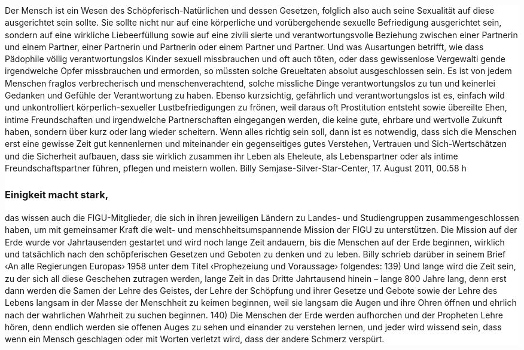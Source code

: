 Der Mensch ist ein Wesen des Schöpferisch-Natürlichen und dessen Gesetzen, folglich also auch seine Sexualität auf diese ausgerichtet sein sollte. Sie sollte nicht nur auf eine körperliche und vorübergehende sexuelle Befriedigung ausgerichtet sein, sondern auf eine wirkliche Liebeerfüllung sowie auf eine zivili sierte und verantwortungsvolle Beziehung zwischen einer Partnerin und einem Partner, einer Partnerin und Partnerin oder einem Partner und Partner. Und was Ausartungen betrifft, wie dass Pädophile völlig verantwortungslos Kinder sexuell missbrauchen und oft auch töten, oder dass gewissenlose Vergewalti gende irgendwelche Opfer missbrauchen und ermorden, so müssten solche Greueltaten absolut ausgeschlossen sein. Es ist von jedem Menschen fraglos verbrecherisch und menschenverachtend, solche missliche Dinge verantwortungslos zu tun und keinerlei Gedanken und Gefühle der Verantwortung zu haben. Ebenso kurzsichtig, gefährlich und verantwortungslos ist es, einfach wild und unkontrolliert körperlich-sexueller Lustbefriedigungen zu frönen, weil daraus oft Prostitution entsteht sowie übereilte Ehen, intime Freundschaften und irgendwelche Partnerschaften eingegangen werden, die keine gute, ehrbare und wertvolle Zukunft haben, sondern über kurz oder lang wieder scheitern. Wenn alles richtig sein soll, dann ist es notwendig, dass sich die Menschen erst eine gewisse Zeit gut kennenlernen und miteinander ein gegenseitiges gutes Verstehen, Vertrauen und Sich-Wertschätzen und die Sicherheit aufbauen, dass sie wirklich zusammen ihr Leben als Eheleute, als Lebenspartner oder als intime Freundschaftspartner führen, pflegen und meistern wollen. Billy Semjase-Silver-Star-Center, 17. August 2011, 00.58 h
### Einigkeit macht stark,
das wissen auch die FIGU-Mitglieder, die sich in ihren jeweiligen Ländern zu Landes- und Studiengruppen zusammengeschlossen haben, um mit gemeinsamer Kraft die welt- und menschheitsumspannende Mission der FIGU zu unterstützen. Die Mission auf der Erde wurde vor Jahrtausenden gestartet und wird noch lange Zeit andauern, bis die Menschen auf der Erde beginnen, wirklich und tatsächlich nach den schöpferischen Gesetzen und Geboten zu denken und zu leben. Billy schrieb darüber in seinem Brief ‹An alle Regierungen Europas› 1958 unter dem Titel ‹Prophezeiung und Voraussage› folgendes:
139) Und lange wird die Zeit sein, zu der sich all diese Geschehen zutragen werden, lange Zeit in das Dritte Jahrtausend hinein – lange 800 Jahre lang, denn erst dann werden die Samen der Lehre des Geistes, der Lehre der Schöpfung und ihrer Gesetze und Gebote sowie der Lehre des Lebens langsam in der Masse der Menschheit zu keimen beginnen, weil sie langsam die Augen und ihre Ohren öffnen und ehrlich nach der wahrlichen Wahrheit zu suchen beginnen.
140) Die Menschen der Erde werden aufhorchen und der Propheten Lehre hören, denn endlich werden sie offenen Auges zu sehen und einander zu verstehen lernen, und jeder wird wissend sein, dass wenn ein Mensch geschlagen oder mit Worten verletzt wird, dass der andere Schmerz verspürt.